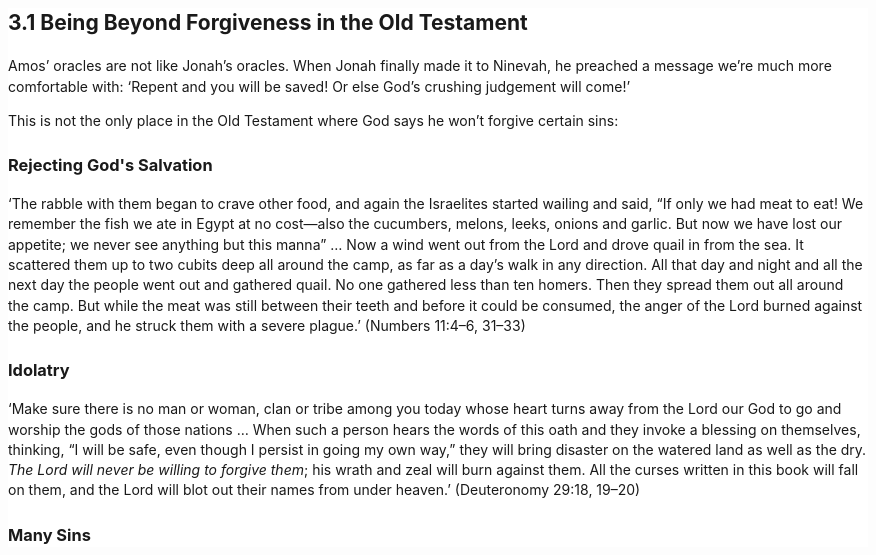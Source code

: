 [^4]:
    There are other interpretations: (1) The wholly non-literal interpretation
    is does not fit all examples, so some say that the highest number should be
    taken literally. (2) 3+4=7, which represents completeness, so it would be
    the _completeness_ of a nation’s sinfulness. (See Smith, _Amos,_ 70) The
    exact meaning of this phrase doesn’t really affect my interpretation here,
    but it is quite interesting.

    Stuart translates 1:3 simply as ‘This is what Yahweh said: / _Because of the
    multiple crimes_ of Damascus, / I will not restore it, / Because they
    threshed the pregnant women of Gilead / With iron threshing sledges.’
    (Stuart, _Hosea–Jonah,_ 303–4)

## 3.1 Being Beyond Forgiveness in the Old Testament

Amos’ oracles are not like Jonah’s oracles. When Jonah finally made it to
Ninevah, he preached a message we’re much more comfortable with: ‘Repent and you
will be saved! Or else God’s crushing judgement will come!’

This is not the only place in the Old Testament where God says he won’t forgive
certain sins:

### Rejecting God's Salvation

‘The rabble with them began to crave other food, and again the Israelites
started wailing and said, “If only we had meat to eat! We remember the fish we
ate in Egypt at no cost—also the cucumbers, melons, leeks, onions and garlic.
But now we have lost our appetite; we never see anything but this manna”
&#x2026; Now a wind went out from the <span class="textsc">Lord</span> and drove
quail in from the sea. It scattered them up to two cubits deep all around the
camp, as far as a day’s walk in any direction. All that day and night and all
the next day the people went out and gathered quail. No one gathered less than
ten homers. Then they spread them out all around the camp. But while the meat
was still between their teeth and before it could be consumed, the anger of the
<span class="textsc">Lord</span> burned against the people, and he struck them
with a severe plague.’ (Numbers 11:4–6, 31–33)

### Idolatry

‘Make sure there is no man or woman, clan or tribe among you today whose heart
turns away from the <span class="textsc">Lord</span> our God to go and worship
the gods of those nations &#x2026; When such a person hears the words of this
oath and they invoke a blessing on themselves, thinking, “I will be safe, even
though I persist in going my own way,” they will bring disaster on the watered
land as well as the dry. _The <span class="textsc">Lord</span> will never be
willing to forgive them_; his wrath and zeal will burn against them. All the
curses written in this book will fall on them, and the <span
class="textsc">Lord</span> will blot out their names from under heaven.’
(Deuteronomy 29:18, 19–20)

### Many Sins
